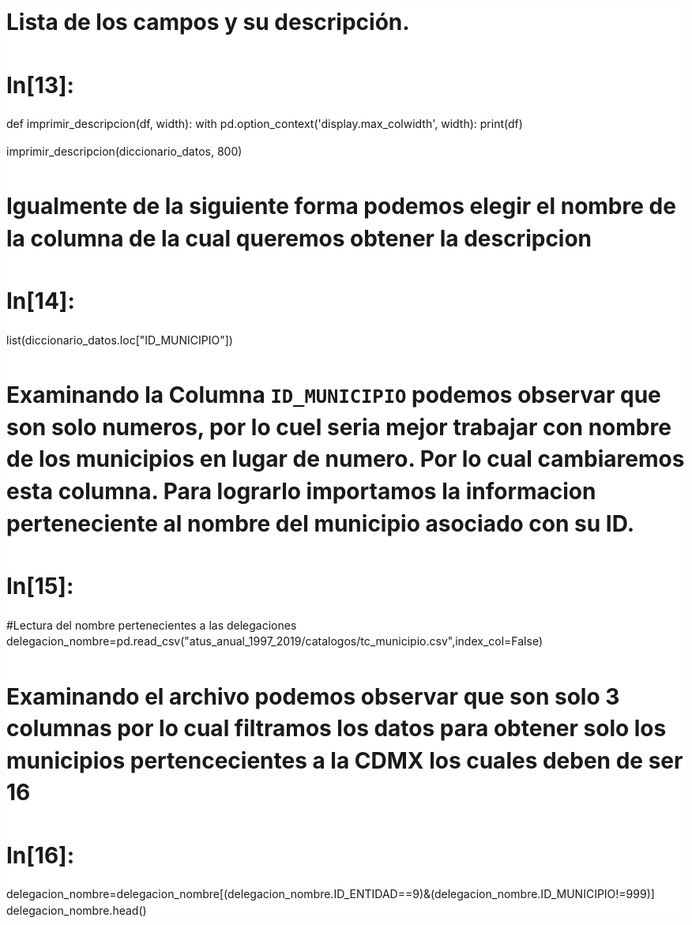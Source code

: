 
# Lista de los campos y su descripción.

# In[13]:


def imprimir_descripcion(df, width):
    with pd.option_context('display.max_colwidth', width):
        print(df)

imprimir_descripcion(diccionario_datos, 800)


# Igualmente de la siguiente forma podemos elegir el nombre de la columna de la cual queremos obtener la descripcion 

# In[14]:


list(diccionario_datos.loc["ID_MUNICIPIO"])


# Examinando la Columna ``ID_MUNICIPIO`` podemos observar que son solo numeros, por lo cuel seria mejor trabajar con nombre de los municipios en lugar de numero. Por lo cual cambiaremos esta columna. Para lograrlo importamos la informacion perteneciente al nombre del municipio asociado con su ID.

# In[15]:


#Lectura del nombre pertenecientes a las delegaciones
delegacion_nombre=pd.read_csv("atus_anual_1997_2019/catalogos/tc_municipio.csv",index_col=False)


# Examinando el archivo podemos observar que son solo 3 columnas por lo cual filtramos los datos para obtener solo los municipios pertencecientes a la CDMX los cuales deben de ser 16

# In[16]:


delegacion_nombre=delegacion_nombre[(delegacion_nombre.ID_ENTIDAD==9)&(delegacion_nombre.ID_MUNICIPIO!=999)]
delegacion_nombre.head()

